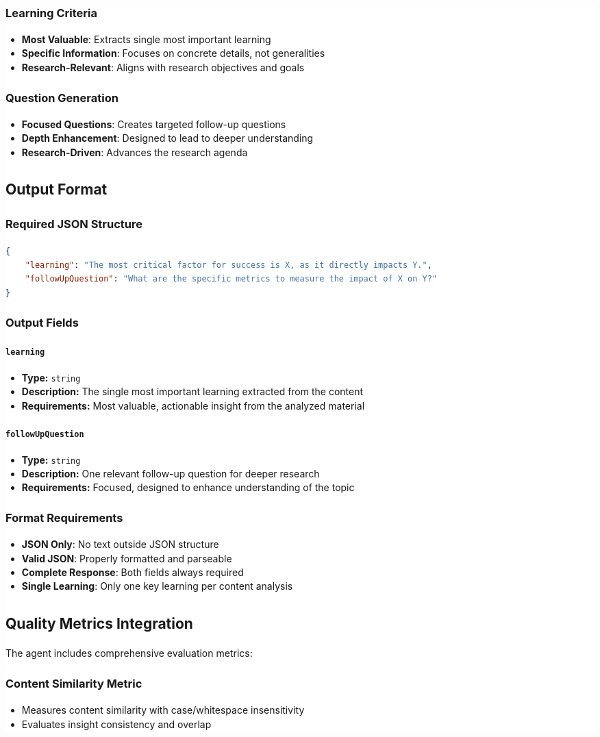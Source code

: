 ### Learning Criteria

- **Most Valuable**: Extracts single most important learning
- **Specific Information**: Focuses on concrete details, not generalities
- **Research-Relevant**: Aligns with research objectives and goals

### Question Generation

- **Focused Questions**: Creates targeted follow-up questions
- **Depth Enhancement**: Designed to lead to deeper understanding
- **Research-Driven**: Advances the research agenda

## Output Format

### Required JSON Structure

```json
{
    "learning": "The most critical factor for success is X, as it directly impacts Y.",
    "followUpQuestion": "What are the specific metrics to measure the impact of X on Y?"
}
```

### Output Fields

#### `learning`

- **Type:** `string`
- **Description:** The single most important learning extracted from the content
- **Requirements:** Most valuable, actionable insight from the analyzed material

#### `followUpQuestion`

- **Type:** `string`
- **Description:** One relevant follow-up question for deeper research
- **Requirements:** Focused, designed to enhance understanding of the topic

### Format Requirements

- **JSON Only**: No text outside JSON structure
- **Valid JSON**: Properly formatted and parseable
- **Complete Response**: Both fields always required
- **Single Learning**: Only one key learning per content analysis

## Quality Metrics Integration

The agent includes comprehensive evaluation metrics:

### Content Similarity Metric

- Measures content similarity with case/whitespace insensitivity
- Evaluates insight consistency and overlap
